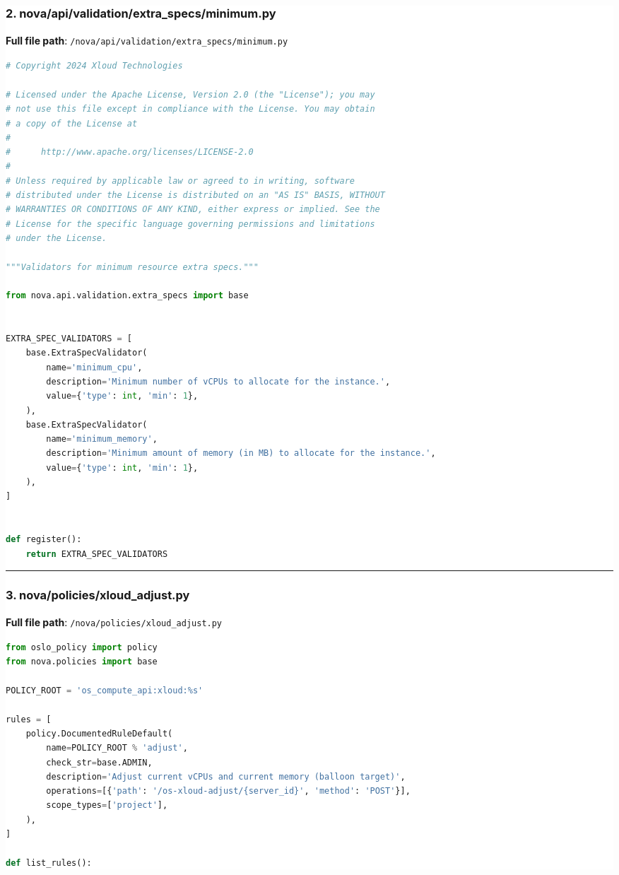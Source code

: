 ### 2. nova/api/validation/extra_specs/minimum.py

**Full file path**: `/nova/api/validation/extra_specs/minimum.py`

```python
# Copyright 2024 Xloud Technologies

# Licensed under the Apache License, Version 2.0 (the "License"); you may
# not use this file except in compliance with the License. You may obtain
# a copy of the License at
#
#      http://www.apache.org/licenses/LICENSE-2.0
#
# Unless required by applicable law or agreed to in writing, software
# distributed under the License is distributed on an "AS IS" BASIS, WITHOUT
# WARRANTIES OR CONDITIONS OF ANY KIND, either express or implied. See the
# License for the specific language governing permissions and limitations
# under the License.

"""Validators for minimum resource extra specs."""

from nova.api.validation.extra_specs import base


EXTRA_SPEC_VALIDATORS = [
    base.ExtraSpecValidator(
        name='minimum_cpu',
        description='Minimum number of vCPUs to allocate for the instance.',
        value={'type': int, 'min': 1},
    ),
    base.ExtraSpecValidator(
        name='minimum_memory',
        description='Minimum amount of memory (in MB) to allocate for the instance.',
        value={'type': int, 'min': 1},
    ),
]


def register():
    return EXTRA_SPEC_VALIDATORS
```

---

### 3. nova/policies/xloud_adjust.py

**Full file path**: `/nova/policies/xloud_adjust.py`

```python
from oslo_policy import policy
from nova.policies import base

POLICY_ROOT = 'os_compute_api:xloud:%s'

rules = [
    policy.DocumentedRuleDefault(
        name=POLICY_ROOT % 'adjust',
        check_str=base.ADMIN,
        description='Adjust current vCPUs and current memory (balloon target)',
        operations=[{'path': '/os-xloud-adjust/{server_id}', 'method': 'POST'}],
        scope_types=['project'],
    ),
]

def list_rules():
```